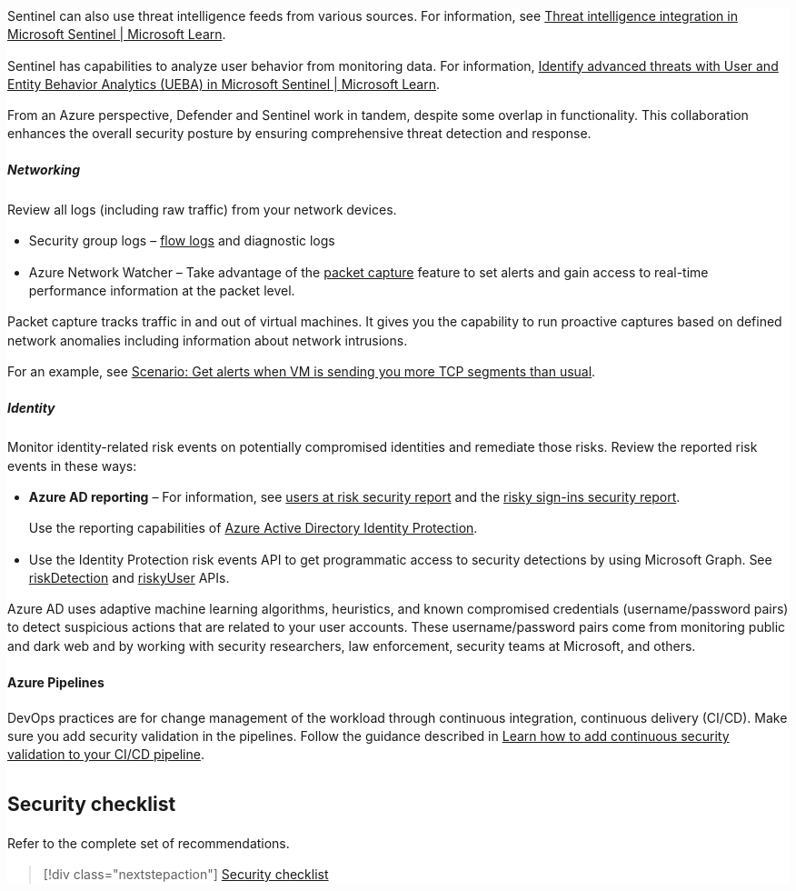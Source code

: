 Sentinel can also use threat intelligence feeds from various sources. For information, see [Threat intelligence integration in Microsoft Sentinel | Microsoft Learn](/Azure/sentinel/threat-intelligence-integration).

Sentinel has capabilities to analyze user behavior from monitoring data. For information, [Identify advanced threats with User and Entity Behavior Analytics (UEBA) in Microsoft Sentinel | Microsoft Learn](/azure/sentinel/identify-threats-with-entity-behavior-analytics).

From an Azure perspective, Defender and Sentinel work in tandem, despite some overlap in functionality. This collaboration enhances the overall security posture by ensuring comprehensive threat detection and response.

##### Networking

Review all logs (including raw traffic) from your network devices.

- Security group logs – [flow logs](/azure/network-watcher/network-watcher-nsg-flow-logging-portal) and diagnostic logs

- Azure Network Watcher – Take advantage of the [packet capture](/azure/network-watcher/network-watcher-alert-triggered-packet-capture) feature to set alerts and gain access to real-time performance information at the packet level.

Packet capture tracks traffic in and out of virtual machines. It gives you the capability to run proactive captures based on defined network anomalies including information about network intrusions.

For an example, see [Scenario: Get alerts when VM is sending you more TCP segments than usual](/azure/network-watcher/network-watcher-alert-triggered-packet-capture).

##### Identity

Monitor identity-related risk events on potentially compromised identities and remediate those risks. Review the reported risk events in these ways:

- **Azure AD reporting** – For information, see [users at risk security report](/azure/active-directory/reports-monitoring/concept-user-at-risk) and the [risky sign-ins security report](/azure/active-directory/reports-monitoring/concept-risky-sign-ins).

    Use the reporting capabilities of [Azure Active Directory Identity Protection](/azure/active-directory/active-directory-identityprotection).

- Use the Identity Protection risk events API to get programmatic access to security detections by using Microsoft Graph. See [riskDetection](/graph/api/resources/riskdetection) and [riskyUser](/graph/api/resources/riskyuser) APIs.

Azure AD uses adaptive machine learning algorithms, heuristics, and known compromised credentials (username/password pairs) to detect suspicious actions that are related to your user accounts. These username/password pairs come from monitoring public and dark web and by working with security researchers, law enforcement, security teams at Microsoft, and others.

#### Azure Pipelines

DevOps practices are for change management of the workload through continuous integration, continuous delivery (CI/CD). Make sure you add security validation in the pipelines. Follow the guidance described in [Learn how to add continuous security validation to your CI/CD pipeline](/azure/devops/migrate/security-validation-cicd-pipeline).

## Security checklist

Refer to the complete set of recommendations. 

> [!div class="nextstepaction"]
[Security checklist](checklist.md)